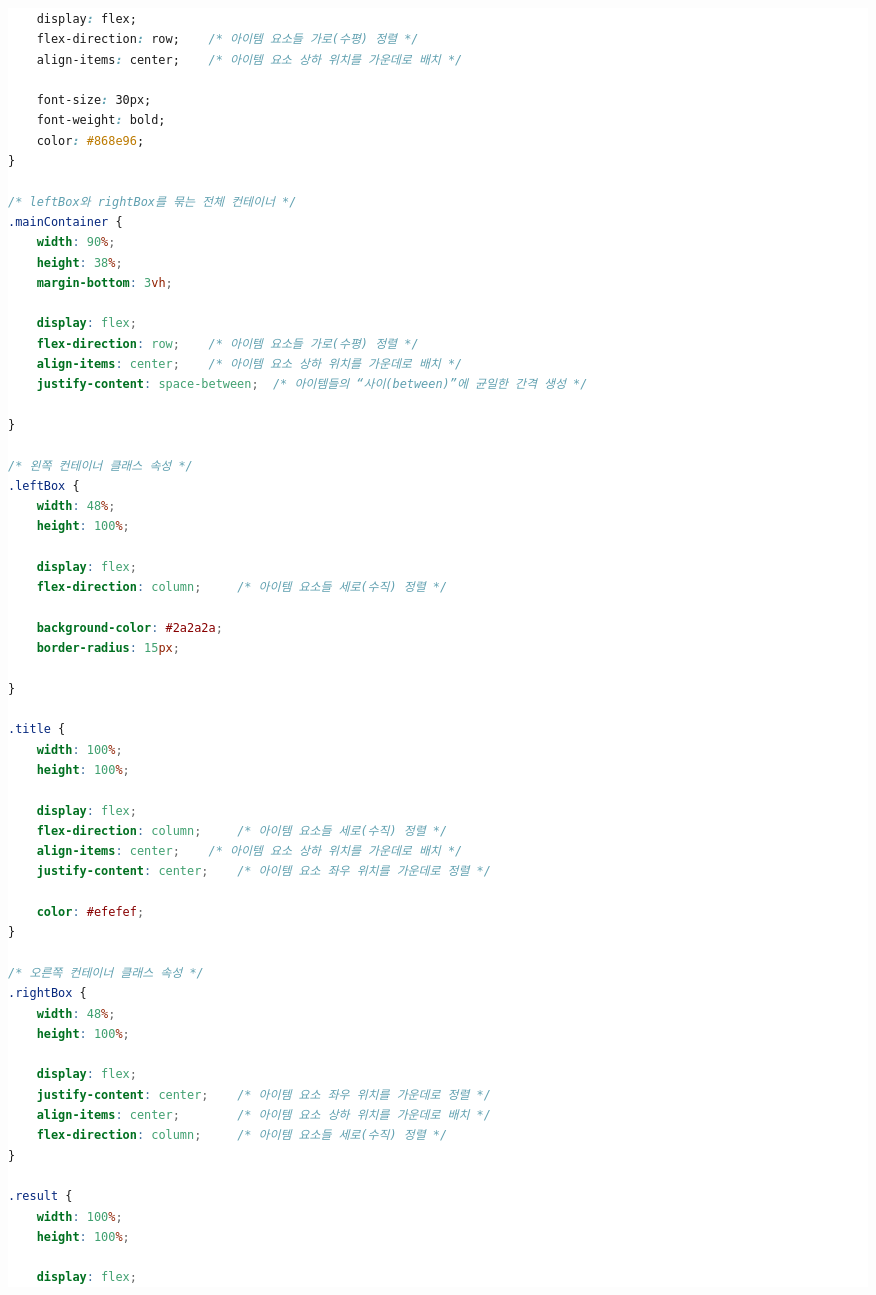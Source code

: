 ```css
    display: flex;
    flex-direction: row;    /* 아이템 요소들 가로(수평) 정렬 */
    align-items: center;    /* 아이템 요소 상하 위치를 가운데로 배치 */

    font-size: 30px;
    font-weight: bold;
    color: #868e96;
}

/* leftBox와 rightBox를 묶는 전체 컨테이너 */ 
.mainContainer { 
    width: 90%;
    height: 38%;
    margin-bottom: 3vh;

    display: flex;
    flex-direction: row;    /* 아이템 요소들 가로(수평) 정렬 */
    align-items: center;    /* 아이템 요소 상하 위치를 가운데로 배치 */
    justify-content: space-between;  /* 아이템들의 “사이(between)”에 균일한 간격 생성 */

}

/* 왼쪽 컨테이너 클래스 속성 */
.leftBox {
    width: 48%;
    height: 100%;

    display: flex;
    flex-direction: column;     /* 아이템 요소들 세로(수직) 정렬 */
   
    background-color: #2a2a2a;
    border-radius: 15px;

}

.title {
    width: 100%;
    height: 100%;

    display: flex;
    flex-direction: column;     /* 아이템 요소들 세로(수직) 정렬 */
    align-items: center;    /* 아이템 요소 상하 위치를 가운데로 배치 */
    justify-content: center;    /* 아이템 요소 좌우 위치를 가운데로 정렬 */
    
    color: #efefef;
}

/* 오른쪽 컨테이너 클래스 속성 */
.rightBox {
    width: 48%;
    height: 100%;

    display: flex;
    justify-content: center;    /* 아이템 요소 좌우 위치를 가운데로 정렬 */
    align-items: center;        /* 아이템 요소 상하 위치를 가운데로 배치 */
    flex-direction: column;     /* 아이템 요소들 세로(수직) 정렬 */
}

.result {
    width: 100%;
    height: 100%;

    display: flex;
```